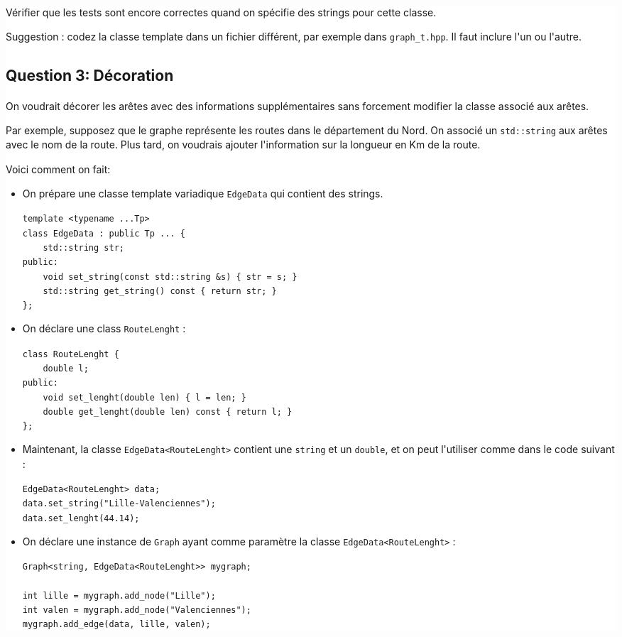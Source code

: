 Vérifier que les tests sont encore correctes quand on spécifie des
strings pour cette classe. 

Suggestion : codez la classe template dans un fichier différent,
par exemple dans `graph_t.hpp`. Il faut inclure l'un ou l'autre. 


## Question 3: Décoration

On voudrait décorer les arêtes avec des informations
supplémentaires sans forcement modifier la classe associé aux
arêtes.

Par exemple, supposez que le graphe représente les routes dans le
département du Nord. On associé un `std::string` aux arêtes avec le
nom de la route. Plus tard, on voudrais ajouter l'information sur
la longueur en Km de la route.

Voici comment on fait: 

-   On prépare une classe template variadique `EdgeData` qui contient
    des strings.
    
        template <typename ...Tp>
        class EdgeData : public Tp ... {
            std::string str;
        public:
            void set_string(const std::string &s) { str = s; }
            std::string get_string() const { return str; }
        };

-   On déclare une class `RouteLenght` : 
    
        class RouteLenght {
            double l;
        public:
            void set_lenght(double len) { l = len; }
            double get_lenght(double len) const { return l; }       
        };

-   Maintenant, la classe `EdgeData<RouteLenght>` contient une
    `string` et un `double`, et on peut l'utiliser comme dans le code
    suivant :
    
        EdgeData<RouteLenght> data;
        data.set_string("Lille-Valenciennes");
        data.set_lenght(44.14);

-   On déclare une instance de `Graph` ayant comme paramètre la classe
    `EdgeData<RouteLenght>` :
    
        Graph<string, EdgeData<RouteLenght>> mygraph;
        
        int lille = mygraph.add_node("Lille");
        int valen = mygraph.add_node("Valenciennes");
        mygraph.add_edge(data, lille, valen);
